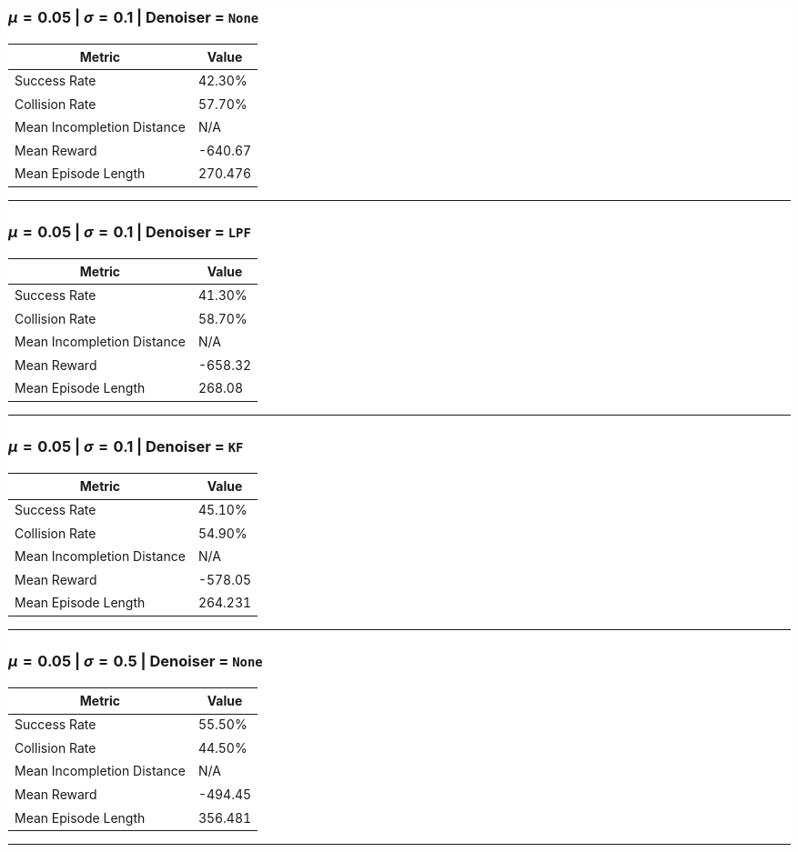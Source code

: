 ### $\mu = 0.05$ | $\sigma = 0.1$ | Denoiser = `None`


| Metric                     | Value   |
|----------------------------|---------|
| Success Rate               | 42.30%  |
| Collision Rate             | 57.70%  |
| Mean Incompletion Distance | N/A     |
| Mean Reward                | -640.67 |
| Mean Episode Length        | 270.476 |
---

### $\mu = 0.05$ | $\sigma = 0.1$ | Denoiser = `LPF`


| Metric                     | Value   |
|----------------------------|---------|
| Success Rate               | 41.30%  |
| Collision Rate             | 58.70%  |
| Mean Incompletion Distance | N/A     |
| Mean Reward                | -658.32 |
| Mean Episode Length        | 268.08  |
---

### $\mu = 0.05$ | $\sigma = 0.1$ | Denoiser = `KF`


| Metric                     | Value   |
|----------------------------|---------|
| Success Rate               | 45.10%  |
| Collision Rate             | 54.90%  |
| Mean Incompletion Distance | N/A     |
| Mean Reward                | -578.05 |
| Mean Episode Length        | 264.231 |
---

### $\mu = 0.05$ | $\sigma = 0.5$ | Denoiser = `None`


| Metric                     | Value   |
|----------------------------|---------|
| Success Rate               | 55.50%  |
| Collision Rate             | 44.50%  |
| Mean Incompletion Distance | N/A     |
| Mean Reward                | -494.45 |
| Mean Episode Length        | 356.481 |
---
